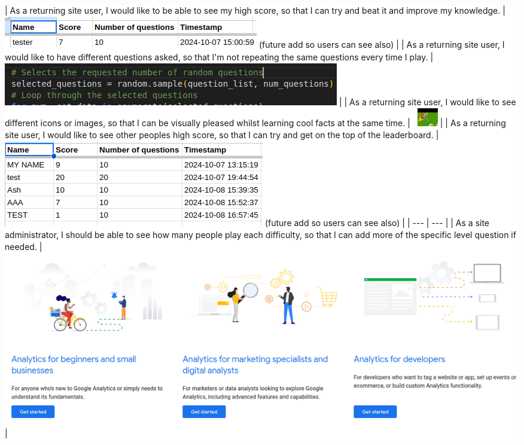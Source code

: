 | As a returning site user, I would like to be able to see my high score, so that I can try and beat it and improve my knowledge. | ![screenshot](documentation/stories/high-score.png) (future add so users can see also) |
| As a returning site user, I would like to have different questions asked, so that I'm not repeating the same questions every time I play. | ![screenshot](documentation/stories/random.png) |
| As a returning site user, I would like to see different icons or images, so that I can be visually pleased whilst learning cool facts at the same time. | ![screenshot](documentation/stories/icon.png) |
| As a returning site user, I would like to see other peoples high score, so that I can try and get on the top of the leaderboard. | ![screenshot](documentation/stories/other-high-scores.png) (future add so users can see also) |
| --- | --- |
| As a site administrator, I should be able to see how many people play each difficulty, so that I can add more of the specific level question if needed. | ![screenshot](documentation/stories/analytics.png) |